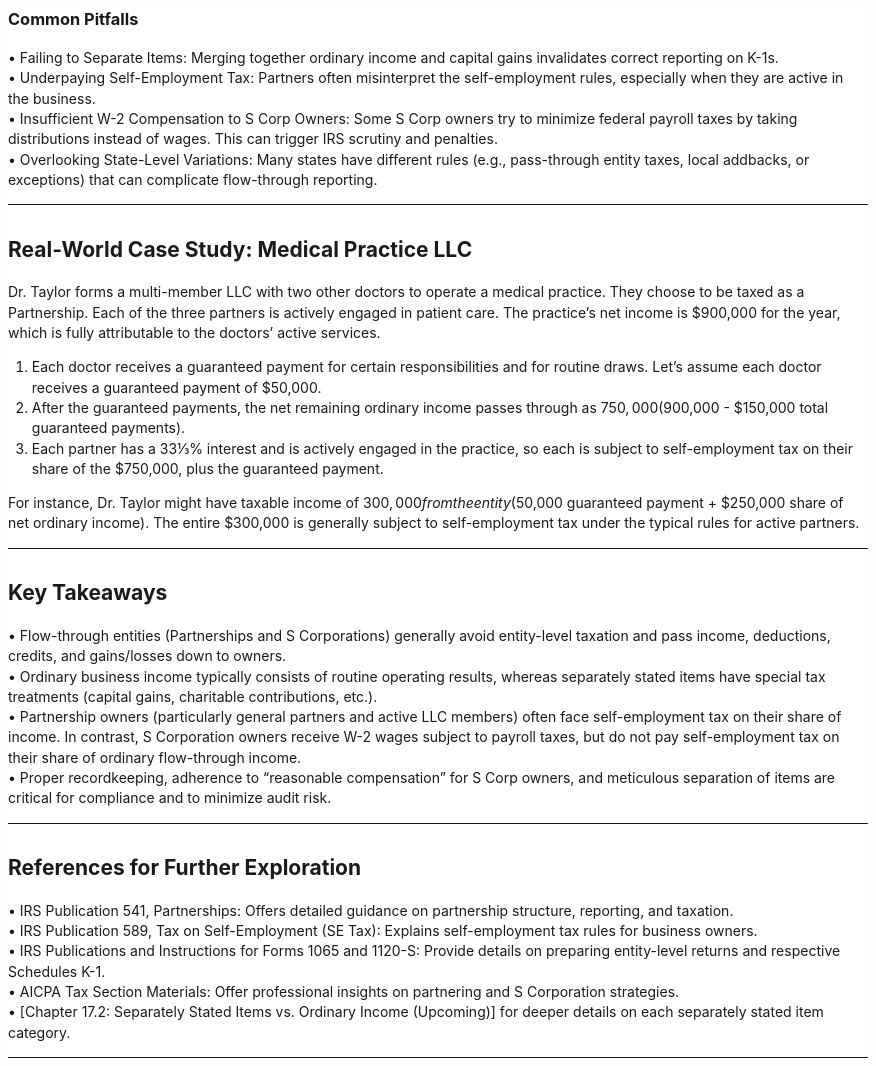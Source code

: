 ### Common Pitfalls

• Failing to Separate Items: Merging together ordinary income and capital gains invalidates correct reporting on K-1s.  
• Underpaying Self-Employment Tax: Partners often misinterpret the self-employment rules, especially when they are active in the business.  
• Insufficient W-2 Compensation to S Corp Owners: Some S Corp owners try to minimize federal payroll taxes by taking distributions instead of wages. This can trigger IRS scrutiny and penalties.  
• Overlooking State-Level Variations: Many states have different rules (e.g., pass-through entity taxes, local addbacks, or exceptions) that can complicate flow-through reporting.

---

## Real-World Case Study: Medical Practice LLC

Dr. Taylor forms a multi-member LLC with two other doctors to operate a medical practice. They choose to be taxed as a Partnership. Each of the three partners is actively engaged in patient care. The practice’s net income is $900,000 for the year, which is fully attributable to the doctors’ active services.

1. Each doctor receives a guaranteed payment for certain responsibilities and for routine draws. Let’s assume each doctor receives a guaranteed payment of $50,000.  
2. After the guaranteed payments, the net remaining ordinary income passes through as $750,000 ($900,000 - $150,000 total guaranteed payments).  
3. Each partner has a 33⅓% interest and is actively engaged in the practice, so each is subject to self-employment tax on their share of the $750,000, plus the guaranteed payment.  

For instance, Dr. Taylor might have taxable income of $300,000 from the entity ($50,000 guaranteed payment + $250,000 share of net ordinary income). The entire $300,000 is generally subject to self-employment tax under the typical rules for active partners.

---

## Key Takeaways

• Flow-through entities (Partnerships and S Corporations) generally avoid entity-level taxation and pass income, deductions, credits, and gains/losses down to owners.  
• Ordinary business income typically consists of routine operating results, whereas separately stated items have special tax treatments (capital gains, charitable contributions, etc.).  
• Partnership owners (particularly general partners and active LLC members) often face self-employment tax on their share of income. In contrast, S Corporation owners receive W-2 wages subject to payroll taxes, but do not pay self-employment tax on their share of ordinary flow-through income.  
• Proper recordkeeping, adherence to “reasonable compensation” for S Corp owners, and meticulous separation of items are critical for compliance and to minimize audit risk.  

---

## References for Further Exploration

• IRS Publication 541, Partnerships: Offers detailed guidance on partnership structure, reporting, and taxation.  
• IRS Publication 589, Tax on Self-Employment (SE Tax): Explains self-employment tax rules for business owners.  
• IRS Publications and Instructions for Forms 1065 and 1120-S: Provide details on preparing entity-level returns and respective Schedules K-1.  
• AICPA Tax Section Materials: Offer professional insights on partnering and S Corporation strategies.  
• [Chapter 17.2: Separately Stated Items vs. Ordinary Income (Upcoming)] for deeper details on each separately stated item category.

---